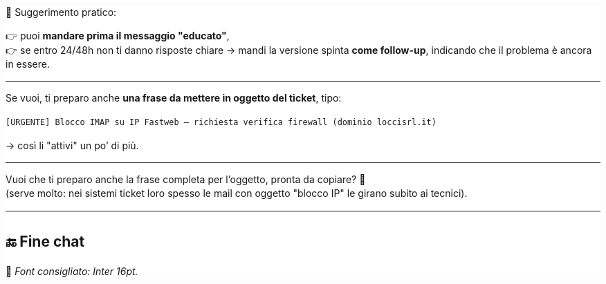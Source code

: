 📌 Suggerimento pratico:

👉 puoi **mandare prima il messaggio "educato"**,  
👉 se entro 24/48h non ti danno risposte chiare → mandi la versione spinta **come follow-up**, indicando che il problema è ancora in essere.

---

Se vuoi, ti preparo anche **una frase da mettere in oggetto del ticket**, tipo:

`[URGENTE] Blocco IMAP su IP Fastweb — richiesta verifica firewall (dominio loccisrl.it)`

→ così li "attivi" un po’ di più.

---

Vuoi che ti preparo anche la frase completa per l’oggetto, pronta da copiare? 🚀  
(serve molto: nei sistemi ticket loro spesso le mail con oggetto "blocco IP" le girano subito ai tecnici).

---

## 🔚 Fine chat

📌 *Font consigliato: Inter 16pt.*
